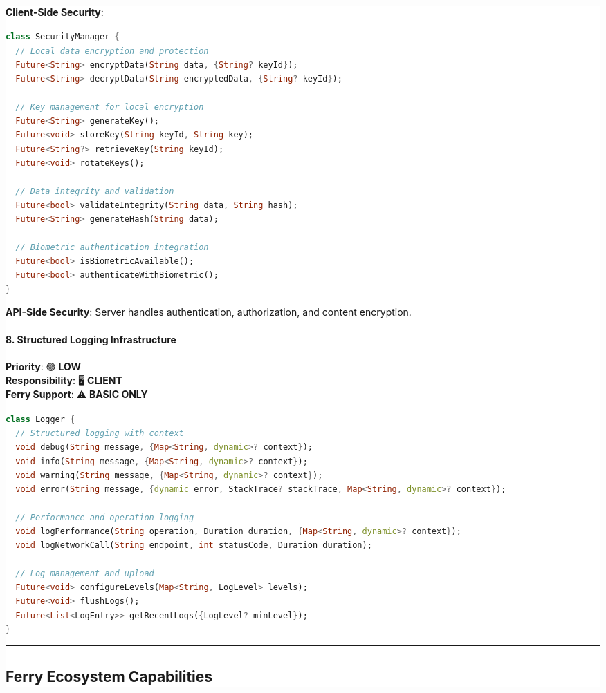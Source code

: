**Client-Side Security**:
```dart
class SecurityManager {
  // Local data encryption and protection
  Future<String> encryptData(String data, {String? keyId});
  Future<String> decryptData(String encryptedData, {String? keyId});
  
  // Key management for local encryption
  Future<String> generateKey();
  Future<void> storeKey(String keyId, String key);
  Future<String?> retrieveKey(String keyId);
  Future<void> rotateKeys();
  
  // Data integrity and validation
  Future<bool> validateIntegrity(String data, String hash);
  Future<String> generateHash(String data);
  
  // Biometric authentication integration
  Future<bool> isBiometricAvailable();
  Future<bool> authenticateWithBiometric();
}
```

**API-Side Security**: Server handles authentication, authorization, and content encryption.

#### **8. Structured Logging Infrastructure**
**Priority**: 🟢 **LOW**  
**Responsibility**: 🖥️ **CLIENT**  
**Ferry Support**: ⚠️ **BASIC ONLY**

```dart
class Logger {
  // Structured logging with context
  void debug(String message, {Map<String, dynamic>? context});
  void info(String message, {Map<String, dynamic>? context});
  void warning(String message, {Map<String, dynamic>? context});
  void error(String message, {dynamic error, StackTrace? stackTrace, Map<String, dynamic>? context});
  
  // Performance and operation logging
  void logPerformance(String operation, Duration duration, {Map<String, dynamic>? context});
  void logNetworkCall(String endpoint, int statusCode, Duration duration);
  
  // Log management and upload
  Future<void> configureLevels(Map<String, LogLevel> levels);
  Future<void> flushLogs();
  Future<List<LogEntry>> getRecentLogs({LogLevel? minLevel});
}
```

---

## Ferry Ecosystem Capabilities

